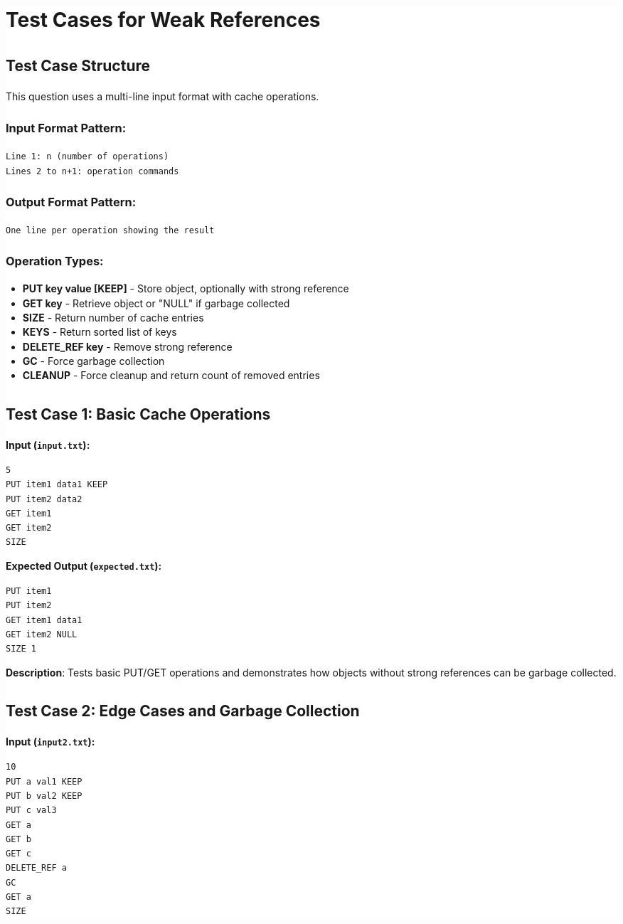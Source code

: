 # Test Cases for Weak References

## Test Case Structure
This question uses a multi-line input format with cache operations.

### Input Format Pattern:
```
Line 1: n (number of operations)
Lines 2 to n+1: operation commands
```

### Output Format Pattern:
```
One line per operation showing the result
```

### Operation Types:
- **PUT key value [KEEP]** - Store object, optionally with strong reference
- **GET key** - Retrieve object or "NULL" if garbage collected
- **SIZE** - Return number of cache entries
- **KEYS** - Return sorted list of keys
- **DELETE_REF key** - Remove strong reference
- **GC** - Force garbage collection
- **CLEANUP** - Force cleanup and return count of removed entries

## Test Case 1: Basic Cache Operations
**Input (`input.txt`):**
```
5
PUT item1 data1 KEEP
PUT item2 data2
GET item1
GET item2
SIZE
```
**Expected Output (`expected.txt`):**
```
PUT item1
PUT item2
GET item1 data1
GET item2 NULL
SIZE 1
```

**Description**: Tests basic PUT/GET operations and demonstrates how objects without strong references can be garbage collected.

## Test Case 2: Edge Cases and Garbage Collection
**Input (`input2.txt`):**
```
10
PUT a val1 KEEP
PUT b val2 KEEP
PUT c val3
GET a
GET b
GET c
DELETE_REF a
GC
GET a
SIZE
```